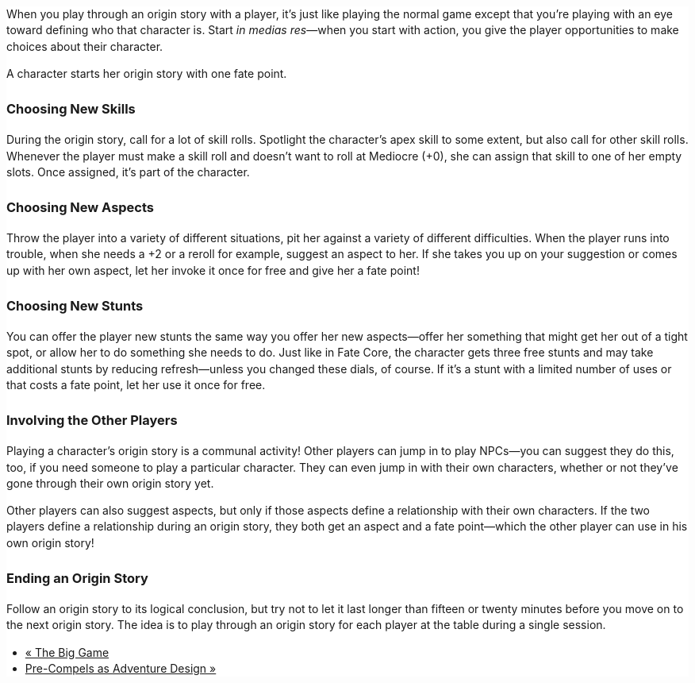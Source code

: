 When you play through an origin story with a player, it’s just like playing
the normal game except that you’re playing with an eye toward defining who
that character is. Start _in medias res_—when you start with action, you give
the player opportunities to make choices about their character.

A character starts her origin story with one fate point.

### Choosing New Skills

During the origin story, call for a lot of skill rolls. Spotlight the
character’s apex skill to some extent, but also call for other skill rolls.
Whenever the player must make a skill roll and doesn’t want to roll at
Mediocre (+0), she can assign that skill to one of her empty slots. Once
assigned, it’s part of the character.

### Choosing New Aspects

Throw the player into a variety of different situations, pit her against a
variety of different difficulties. When the player runs into trouble, when she
needs a +2 or a reroll for example, suggest an aspect to her. If she takes you
up on your suggestion or comes up with her own aspect, let her invoke it once
for free and give her a fate point!

### Choosing New Stunts

You can offer the player new stunts the same way you offer her new
aspects—offer her something that might get her out of a tight spot, or allow
her to do something she needs to do. Just like in Fate Core, the character
gets three free stunts and may take additional stunts by reducing
refresh—unless you changed these dials, of course. If it’s a stunt with a
limited number of uses or that costs a fate point, let her use it once for
free.

### Involving the Other Players

Playing a character’s origin story is a communal activity! Other players can
jump in to play NPCs—you can suggest they do this, too, if you need someone to
play a particular character. They can even jump in with their own characters,
whether or not they’ve gone through their own origin story yet.

Other players can also suggest aspects, but only if those aspects define a
relationship with their own characters. If the two players define a
relationship during an origin story, they both get an aspect and a fate
point—which the other player can use in his own origin story!

### Ending an Origin Story

Follow an origin story to its logical conclusion, but try not to let it last
longer than fifteen or twenty minutes before you move on to the next origin
story. The idea is to play through an origin story for each player at the
table during a single session.

  * [« The Big Game](/fate-srd/fate-system-toolkit/big-game)
  * [Pre-Compels as Adventure Design »](/fate-srd/fate-system-toolkit/pre-compels-adventure-design)

